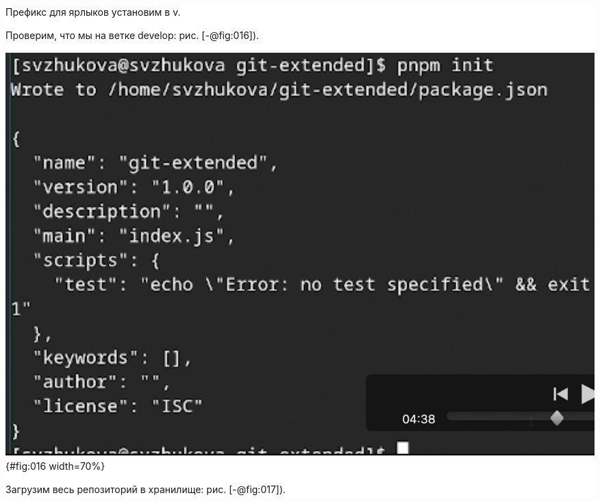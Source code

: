 
Префикс для ярлыков установим в v.

Проверим, что мы на ветке develop: рис. [-@fig:016]).


![Проверим, что мы на ветке develop:](image/416.png){#fig:016 width=70%}


Загрузим весь репозиторий в хранилище: рис. [-@fig:017]).

